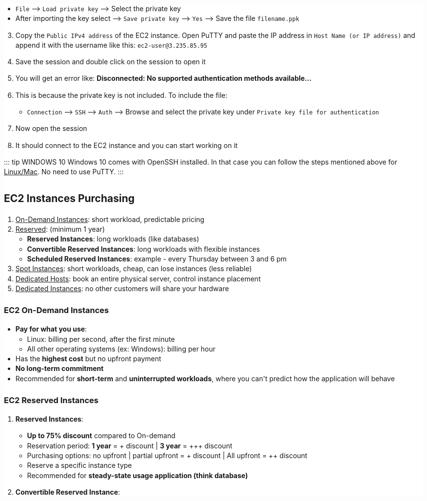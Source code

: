    - `File` --> `Load private key` --> Select the private key
   - After importing the key select --> `Save private key` --> `Yes` --> Save the file `filename.ppk`

3. Copy the `Public IPv4 address` of the EC2 instance. Open PuTTY and paste the IP address in `Host Name (or IP address)` and append it with the username like this: `ec2-user@3.235.85.95`
4. Save the session and double click on the session to open it
5. You will get an error like: **Disconnected: No supported authentication methods available...**
6. This is because the private key is not included. To include the file:

   - `Connection` --> `SSH` --> `Auth` --> Browse and select the private key under `Private key file for authentication`

7. Now open the session
8. It should connect to the EC2 instance and you can start working on it

::: tip WINDOWS 10
Windows 10 comes with OpenSSH installed. In that case you can follow the steps mentioned above for [Linux/Mac](#in-linux-mac). No need to use PuTTY.
:::

## EC2 Instances Purchasing

1. [On-Demand Instances](#ec2-on-demand): short workload, predictable pricing
2. [Reserved](#ec2-reserved-instances): (minimum 1 year)
   - **Reserved Instances**: long workloads (like databases)
   - **Convertible Reserved Instances**: long workloads with flexible instances
   - **Scheduled Reserved Instances**: example - every Thursday between 3 and 6 pm
3. [Spot Instances](#ec2-spot-instances): short workloads, cheap, can lose instances (less reliable)
4. [Dedicated Hosts](#ec2-dedicated-hosts): book an entire physical server, control instance placement
5. [Dedicated Instances](#ec2-dedicated-instances): no other customers will share your hardware

### EC2 On-Demand Instances

- **Pay for what you use**:
  - Linux: billing per second, after the first minute
  - All other operating systems (ex: Windows): billing per hour
- Has the **highest cost** but no upfront payment
- **No long-term commitment**
- Recommended for **short-term** and **uninterrupted workloads**, where you can't predict how the application will behave

### EC2 Reserved Instances

1. **Reserved Instances**:

   - **Up to 75% discount** compared to On-demand
   - Reservation period: **1 year** = + discount | **3 year** = +++ discount
   - Purchasing options: no upfront | partial upfront = + discount | All upfront = ++ discount
   - Reserve a specific instance type
   - Recommended for **steady-state usage application (think database)**

2. **Convertible Reserved Instance**:
